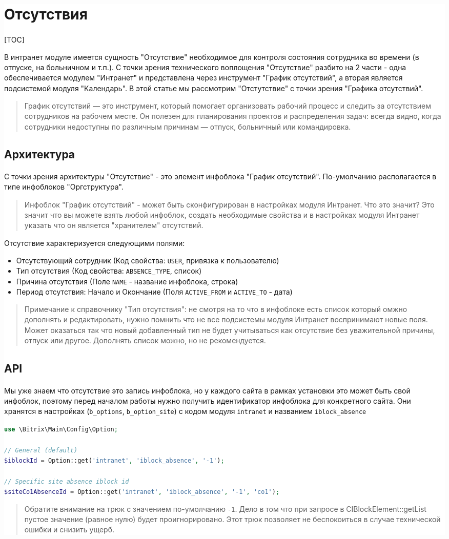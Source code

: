 # Отсутствия

[TOC]

В интранет модуле имеется сущность "Отсутствие" необходимое для контроля состояния сотрудника во времени (в отпуске, на больничном и т.п.). С точки зрения технического воплощения "Отсутствие" разбито на 2 части - одна обеспечивается модулем "Интранет" и представлена через инструмент "График отсутствий", а вторая является подсистемой модуля "Календарь".  В этой статье мы рассмотрим "Отстутствие" с точки зрения "Графика отсутствий".

>График отсутствий — это инструмент, который помогает организовать рабочий процесс и следить за отсутствием сотрудников на рабочем месте. Он полезен для планирования проектов и распределения задач: всегда видно, когда сотрудники недоступны по различным причинам — отпуск, больничный или командировка. 

## Архитектура

С точки зрения архитектуры "Отсутствие" - это элемент инфоблока "График отсутствий". По-умолчанию располагается в типе инфоблоков "Оргструктура".

>Инфоблок "График отсутствий" - может быть сконфигурирован в настройках модуля Интранет. Что это значит? Это значит что вы можете взять любой инфоблок, создать необходимые свойства и в настройках модуля Интранет указать что он является "хранителем" отсутствий.

Отсутствие характеризуется следующими полями:
- Отсутствующий сотрудник (Код свойства: `USER`, привязка к пользователю)
- Тип отсутствия (Код свойства: `ABSENCE_TYPE`, список)
- Причина отсутствия (Поле `NAME` - название инфоблока, строка)
- Период отсутствия: Начало и Окончание (Поля `ACTIVE_FROM` и `ACTIVE_TO` - дата)

>Примечание к справочнику "Тип отсутствия": не смотря на то что в инфоблоке есть список который омжно дополнять и редактировать, нужно помнить что не все подсистемы модуля Интранет воспринимают новые поля. Может оказаться так что новый добавленный тип не будет учитываться как отсутствие без уважительной причины, отпуск или другое. Дополнять список можно, но не рекомендуется.

## API

Мы уже знаем что отсутствие это запись инфоблока, но у каждого сайта в рамках установки это может быть свой инфоблок, поэтому перед началом работы нужно получить идентификатор инфоблока для конкретного сайта. Они хранятся в настройках (`b_options`, `b_option_site`) с кодом модуля `intranet` и названием `iblock_absence` 

```php
use \Bitrix\Main\Config\Option;

// General (default)
$iblockId = Option::get('intranet', 'iblock_absence', '-1');

// Specific site absence iblock id
$siteCo1AbsenceId = Option::get('intranet', 'iblock_absence', '-1', 'co1');
```

>Обратите внимание на трюк с значением по-умолчанию `-1`. Дело в том что при запросе в CIBlockElement::getList пустое значение (равное нулю) будет проигнорировано. Этот трюк позволяет не беспокоиться в случае технической ошибки и снизить ущерб.

